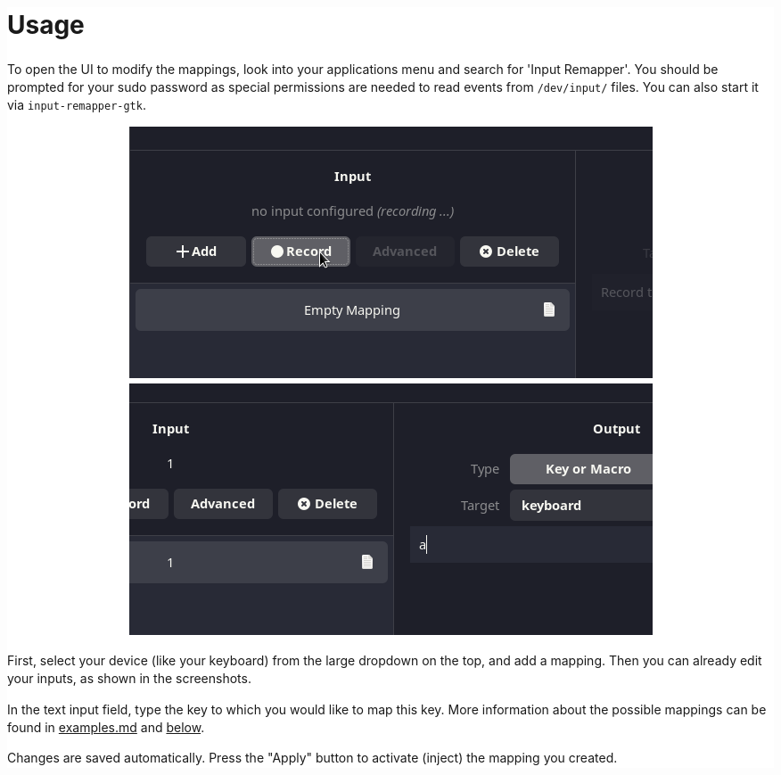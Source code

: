# Usage

To open the UI to modify the mappings, look into your applications menu
and search for 'Input Remapper'. You should be prompted for your sudo password
as special permissions are needed to read events from `/dev/input/` files.
You can also start it via `input-remapper-gtk`.

<p align="center">
  <img src="usage_1.png"/>
  <img src="usage_2.png"/>
</p>

First, select your device (like your keyboard) from the large dropdown on the top,
and add a mapping.
Then you can already edit your inputs, as shown in the screenshots.

In the text input field, type the key to which you would like to map this key.
More information about the possible mappings can be found in [examples.md](./examples.md) and [below](#key-names).

Changes are saved automatically. 
Press the "Apply" button to activate (inject) the mapping you created.
